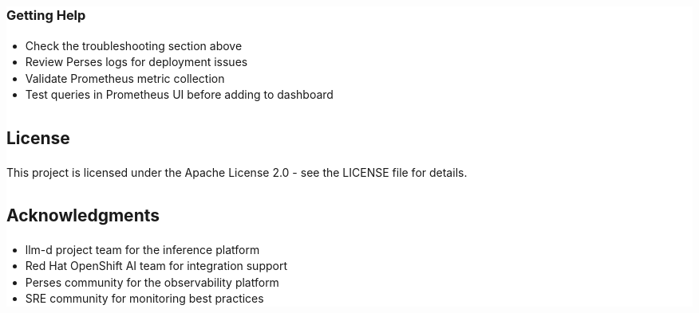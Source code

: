 ### Getting Help

- Check the troubleshooting section above
- Review Perses logs for deployment issues
- Validate Prometheus metric collection
- Test queries in Prometheus UI before adding to dashboard

## License

This project is licensed under the Apache License 2.0 - see the LICENSE file
for details.

## Acknowledgments

- llm-d project team for the inference platform
- Red Hat OpenShift AI team for integration support  
- Perses community for the observability platform
- SRE community for monitoring best practices
